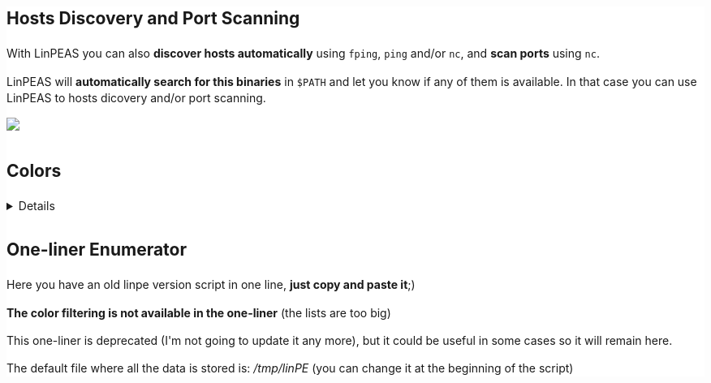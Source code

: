 ## Hosts Discovery and Port Scanning

With LinPEAS you can also **discover hosts automatically** using `fping`, `ping` and/or `nc`, and **scan ports** using `nc`.

LinPEAS will **automatically search for this binaries** in `$PATH` and let you know if any of them is available. In that case you can use LinPEAS to hosts dicovery and/or port scanning.

![](https://github.com/carlospolop/privilege-escalation-awesome-scripts-suite/raw/master/linPEAS/images/network.png)


## Colors

<details><summary>Details</summary></details>

## One-liner Enumerator

Here you have an old linpe version script in one line, **just copy and paste it**;)

**The color filtering is not available in the one-liner** (the lists are too big)

This one-liner is deprecated (I'm not going to update it any more), but it could be useful in some cases so it will remain here.

The default file where all the data is stored is: */tmp/linPE* (you can change it at the beginning of the script)


```sh
```